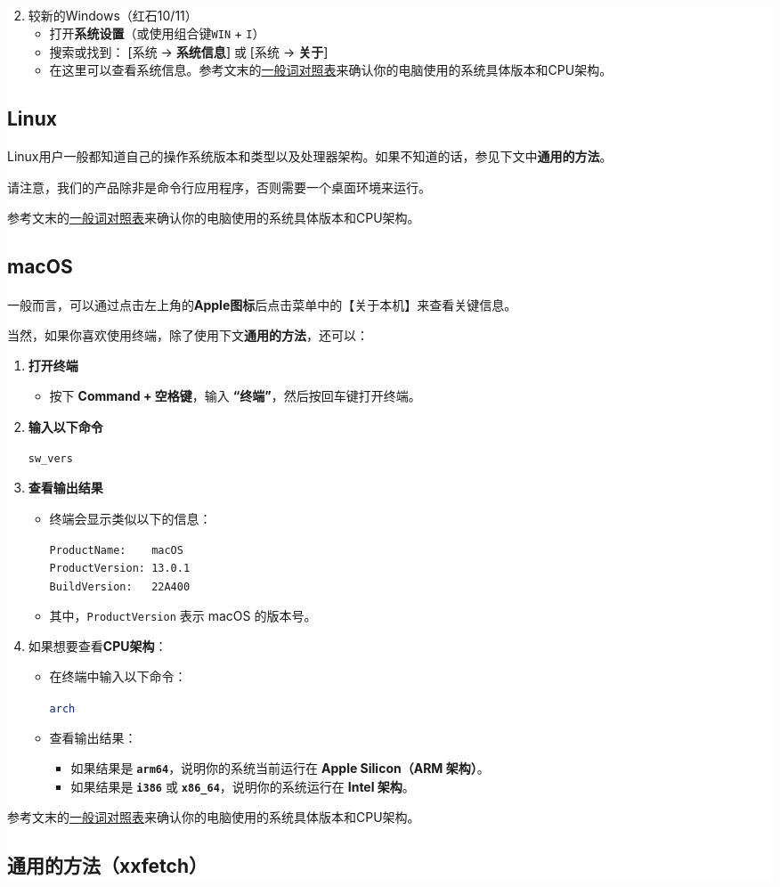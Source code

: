 2. 较新的Windows（红石10/11）
   * 打开**系统设置**（或使用组合键`WIN` + `I`）
   * 搜索或找到：
     \[系统 -> **系统信息**] 或 \[系统 -> **关于**]
   * 在这里可以查看系统信息。参考文末的[一般词对照表](#一般词对照表)来确认你的电脑使用的系统具体版本和CPU架构。

## Linux

Linux用户一般都知道自己的操作系统版本和类型以及处理器架构。如果不知道的话，参见下文中**通用的方法**。

请注意，我们的产品除非是命令行应用程序，否则需要一个桌面环境来运行。

参考文末的[一般词对照表](#一般词对照表)来确认你的电脑使用的系统具体版本和CPU架构。

## macOS

一般而言，可以通过点击左上角的**Apple图标**后点击菜单中的【关于本机】来查看关键信息。

当然，如果你喜欢使用终端，除了使用下文**通用的方法**，还可以：

1. **打开终端**

   * 按下 **Command + 空格键**，输入 **“终端”**，然后按回车键打开终端。

2. **输入以下命令**

   ```bash
   sw_vers
   ```

3. **查看输出结果**

   * 终端会显示类似以下的信息：

     ```
     ProductName:    macOS
     ProductVersion: 13.0.1
     BuildVersion:   22A400
     ```

   * 其中，`ProductVersion` 表示 macOS 的版本号。

4. 如果想要查看**CPU架构**：

   * 在终端中输入以下命令：

     ```bash
     arch
     ```

   * 查看输出结果：

     * 如果结果是 **`arm64`**，说明你的系统当前运行在 **Apple Silicon（ARM 架构）**。
     * 如果结果是 **`i386`** 或 **`x86_64`**，说明你的系统运行在 **Intel 架构**。

参考文末的[一般词对照表](#一般词对照表)来确认你的电脑使用的系统具体版本和CPU架构。

## 通用的方法（xxfetch）
